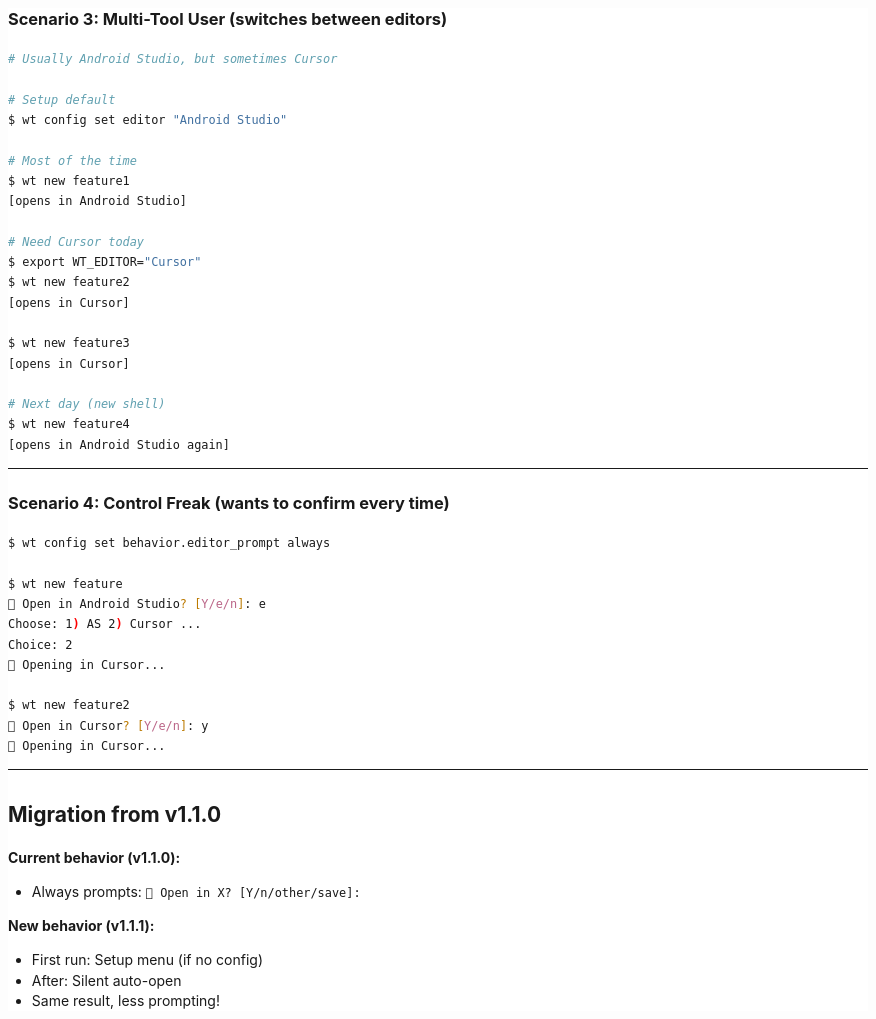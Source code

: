 
### Scenario 3: Multi-Tool User (switches between editors)
```bash
# Usually Android Studio, but sometimes Cursor

# Setup default
$ wt config set editor "Android Studio"

# Most of the time
$ wt new feature1
[opens in Android Studio]

# Need Cursor today
$ export WT_EDITOR="Cursor"
$ wt new feature2
[opens in Cursor]

$ wt new feature3
[opens in Cursor]

# Next day (new shell)
$ wt new feature4
[opens in Android Studio again]
```

---

### Scenario 4: Control Freak (wants to confirm every time)
```bash
$ wt config set behavior.editor_prompt always

$ wt new feature
📂 Open in Android Studio? [Y/e/n]: e
Choose: 1) AS 2) Cursor ...
Choice: 2
🚀 Opening in Cursor...

$ wt new feature2
📂 Open in Cursor? [Y/e/n]: y
🚀 Opening in Cursor...
```

---

## Migration from v1.1.0

**Current behavior (v1.1.0):**
- Always prompts: `📂 Open in X? [Y/n/other/save]:`

**New behavior (v1.1.1):**
- First run: Setup menu (if no config)
- After: Silent auto-open
- Same result, less prompting!
